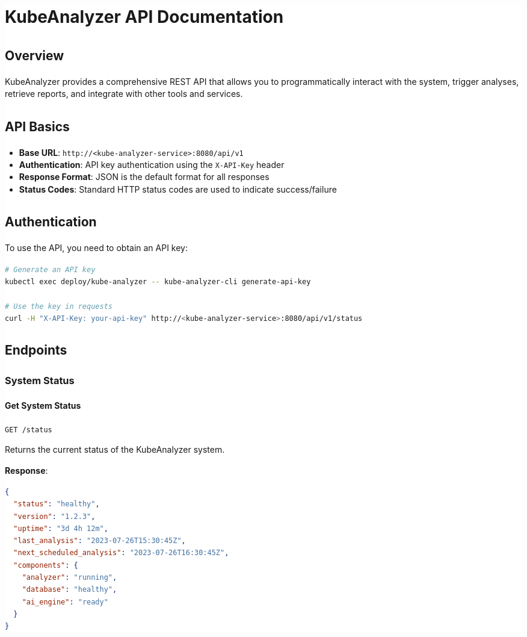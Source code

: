 # KubeAnalyzer API Documentation

## Overview

KubeAnalyzer provides a comprehensive REST API that allows you to programmatically interact with the system, trigger analyses, retrieve reports, and integrate with other tools and services.

## API Basics

- **Base URL**: `http://<kube-analyzer-service>:8080/api/v1`
- **Authentication**: API key authentication using the `X-API-Key` header
- **Response Format**: JSON is the default format for all responses
- **Status Codes**: Standard HTTP status codes are used to indicate success/failure

## Authentication

To use the API, you need to obtain an API key:

```bash
# Generate an API key
kubectl exec deploy/kube-analyzer -- kube-analyzer-cli generate-api-key

# Use the key in requests
curl -H "X-API-Key: your-api-key" http://<kube-analyzer-service>:8080/api/v1/status
```

## Endpoints

### System Status

#### Get System Status

```
GET /status
```

Returns the current status of the KubeAnalyzer system.

**Response**:
```json
{
  "status": "healthy",
  "version": "1.2.3",
  "uptime": "3d 4h 12m",
  "last_analysis": "2023-07-26T15:30:45Z",
  "next_scheduled_analysis": "2023-07-26T16:30:45Z",
  "components": {
    "analyzer": "running",
    "database": "healthy",
    "ai_engine": "ready"
  }
}
```
